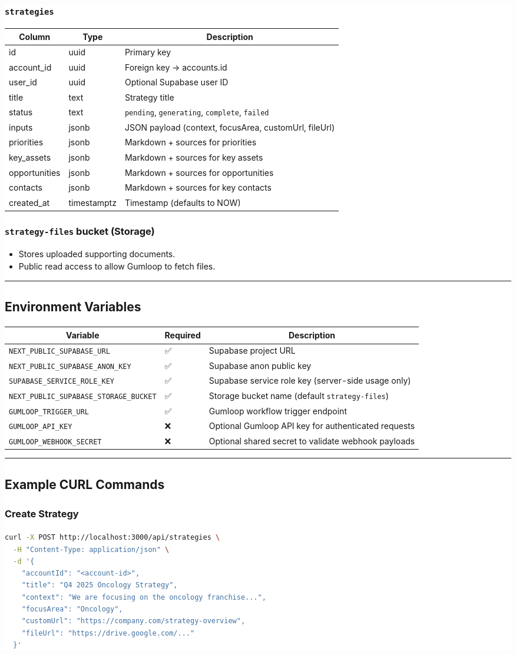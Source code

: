### `strategies`
| Column        | Type        | Description                                              |
|---------------|-------------|----------------------------------------------------------|
| id            | uuid        | Primary key                                              |
| account_id    | uuid        | Foreign key → accounts.id                                |
| user_id       | uuid        | Optional Supabase user ID                                |
| title         | text        | Strategy title                                           |
| status        | text        | `pending`, `generating`, `complete`, `failed`            |
| inputs        | jsonb       | JSON payload (context, focusArea, customUrl, fileUrl)    |
| priorities    | jsonb       | Markdown + sources for priorities                        |
| key_assets    | jsonb       | Markdown + sources for key assets                        |
| opportunities | jsonb       | Markdown + sources for opportunities                     |
| contacts      | jsonb       | Markdown + sources for key contacts                      |
| created_at    | timestamptz | Timestamp (defaults to NOW)                               |

### `strategy-files` bucket (Storage)
- Stores uploaded supporting documents.
- Public read access to allow Gumloop to fetch files.

---

## Environment Variables

| Variable                         | Required | Description                                             |
|----------------------------------|----------|---------------------------------------------------------|
| `NEXT_PUBLIC_SUPABASE_URL`       | ✅       | Supabase project URL                                    |
| `NEXT_PUBLIC_SUPABASE_ANON_KEY`  | ✅       | Supabase anon public key                                |
| `SUPABASE_SERVICE_ROLE_KEY`      | ✅       | Supabase service role key (server-side usage only)      |
| `NEXT_PUBLIC_SUPABASE_STORAGE_BUCKET` | ✅ | Storage bucket name (default `strategy-files`)          |
| `GUMLOOP_TRIGGER_URL`            | ✅       | Gumloop workflow trigger endpoint                       |
| `GUMLOOP_API_KEY`                | ❌       | Optional Gumloop API key for authenticated requests     |
| `GUMLOOP_WEBHOOK_SECRET`         | ❌       | Optional shared secret to validate webhook payloads     |

---

## Example CURL Commands

### Create Strategy
```bash
curl -X POST http://localhost:3000/api/strategies \
  -H "Content-Type: application/json" \
  -d '{
    "accountId": "<account-id>",
    "title": "Q4 2025 Oncology Strategy",
    "context": "We are focusing on the oncology franchise...",
    "focusArea": "Oncology",
    "customUrl": "https://company.com/strategy-overview",
    "fileUrl": "https://drive.google.com/..."
  }'
```